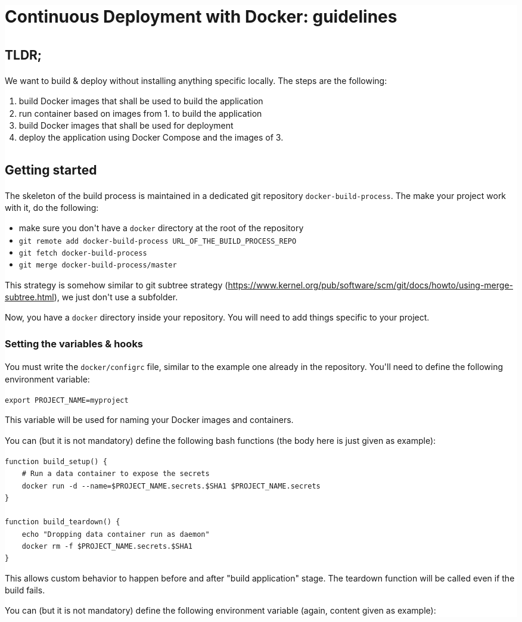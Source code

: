 # Continuous Deployment with Docker: guidelines

## TLDR;
We want to build & deploy without installing anything specific locally.
The steps are the following:
 1. build Docker images that shall be used to build the application
 2. run container based on images from 1. to build the application
 3. build Docker images that shall be used for deployment
 4. deploy the application using Docker Compose and the images of 3.

## Getting started
The skeleton of the build process is maintained in a dedicated git repository `docker-build-process`.
The make your project work with it, do the following:
 - make sure you don't have a `docker` directory at the root of the repository
 - `git remote add docker-build-process URL_OF_THE_BUILD_PROCESS_REPO`
 - `git fetch docker-build-process`
 - `git merge docker-build-process/master`

This strategy is somehow similar to git subtree strategy (https://www.kernel.org/pub/software/scm/git/docs/howto/using-merge-subtree.html), we just don't use a subfolder.

Now, you have a `docker` directory inside your repository.
You will need to add things specific to your project.

### Setting the variables & hooks
You must write the `docker/configrc` file, similar to the example one already in the repository.
You'll need to define the following environment variable:

    export PROJECT_NAME=myproject

This variable will be used for naming your Docker images and containers.

You can (but it is not mandatory) define the following bash functions (the body here is just given as example):

    function build_setup() {
        # Run a data container to expose the secrets
        docker run -d --name=$PROJECT_NAME.secrets.$SHA1 $PROJECT_NAME.secrets
    }
    
    function build_teardown() {
        echo "Dropping data container run as daemon"
        docker rm -f $PROJECT_NAME.secrets.$SHA1
    }

This allows custom behavior to happen before and after "build application" stage. The teardown function will be called even if the build fails.

You can (but it is not mandatory) define the following environment variable (again, content given as example):
